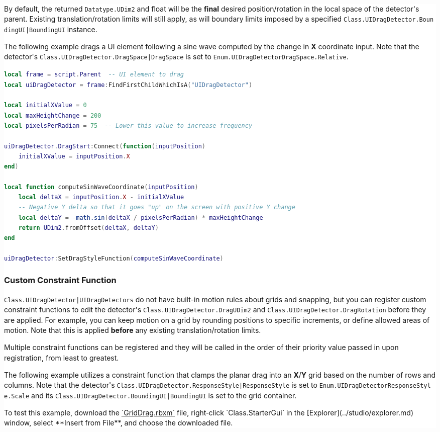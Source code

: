 By default, the returned `Datatype.UDim2` and float will be the **final** desired position/rotation in the local space of the detector's parent. Existing translation/rotation limits will still apply, as will boundary limits imposed by a specified `Class.UIDragDetector.BoundingUI|BoundingUI` instance.

The following example drags a UI element following a sine wave computed by the change in **X** coordinate input. Note that the detector's `Class.UIDragDetector.DragSpace|DragSpace` is set to `Enum.UIDragDetectorDragSpace.Relative`.

```lua title='UIDragDetector - Drag Following Sine Wave'
local frame = script.Parent  -- UI element to drag
local uiDragDetector = frame:FindFirstChildWhichIsA("UIDragDetector")

local initialXValue = 0
local maxHeightChange = 200
local pixelsPerRadian = 75  -- Lower this value to increase frequency

uiDragDetector.DragStart:Connect(function(inputPosition)
	initialXValue = inputPosition.X
end)

local function computeSinWaveCoordinate(inputPosition)
	local deltaX = inputPosition.X - initialXValue
	-- Negative Y delta so that it goes "up" on the screen with positive Y change
	local deltaY = -math.sin(deltaX / pixelsPerRadian) * maxHeightChange
	return UDim2.fromOffset(deltaX, deltaY)
end

uiDragDetector:SetDragStyleFunction(computeSinWaveCoordinate)
```

### Custom Constraint Function

`Class.UIDragDetector|UIDragDetectors` do not have built-in motion rules about grids and snapping, but you can register custom constraint functions to edit the detector's `Class.UIDragDetector.DragUDim2` and `Class.UIDragDetector.DragRotation` before they are applied. For example, you can keep motion on a grid by rounding positions to specific increments, or define allowed areas of motion. Note that this is applied **before** any existing translation/rotation limits.

<Alert severity="info">
Multiple constraint functions can be registered and they will be called in the order of their priority value passed in upon registration, from least to greatest.
</Alert>

The following example utilizes a constraint function that clamps the planar drag into an **X**/**Y** grid based on the number of rows and columns. Note that the detector's `Class.UIDragDetector.ResponseStyle|ResponseStyle` is set to `Enum.UIDragDetectorResponseStyle.Scale` and its `Class.UIDragDetector.BoundingUI|BoundingUI` is set to the grid container.

<video src="../assets/ui/ui-drag-detectors/Grid-Drag.mp4" controls width="90%" alt="Video demonstrating a custom constraint function that clamps the planar drag into a grid."></video>

<Alert>
To test this example, download the <a href="../assets/ui/ui-drag-detectors/GridDrag.rbxm">`GridDrag.rbxm`</a> file, right‑click `Class.StarterGui` in the [Explorer](../studio/explorer.md) window, select **Insert&nbsp;from&nbsp;File**, and choose the downloaded file.
</Alert>
